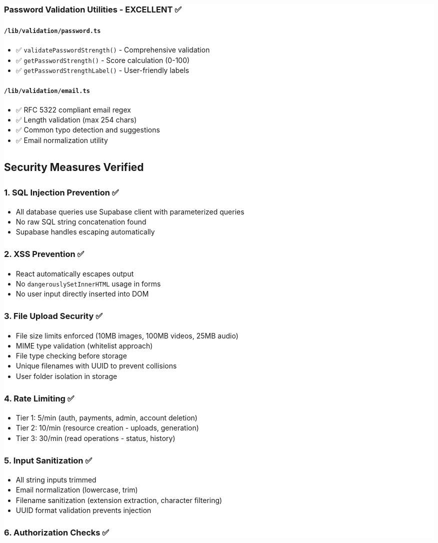 ### Password Validation Utilities - EXCELLENT ✅

#### `/lib/validation/password.ts`

- ✅ `validatePasswordStrength()` - Comprehensive validation
- ✅ `getPasswordStrength()` - Score calculation (0-100)
- ✅ `getPasswordStrengthLabel()` - User-friendly labels

#### `/lib/validation/email.ts`

- ✅ RFC 5322 compliant email regex
- ✅ Length validation (max 254 chars)
- ✅ Common typo detection and suggestions
- ✅ Email normalization utility

## Security Measures Verified

### 1. SQL Injection Prevention ✅

- All database queries use Supabase client with parameterized queries
- No raw SQL string concatenation found
- Supabase handles escaping automatically

### 2. XSS Prevention ✅

- React automatically escapes output
- No `dangerouslySetInnerHTML` usage in forms
- No user input directly inserted into DOM

### 3. File Upload Security ✅

- File size limits enforced (10MB images, 100MB videos, 25MB audio)
- MIME type validation (whitelist approach)
- File type checking before storage
- Unique filenames with UUID to prevent collisions
- User folder isolation in storage

### 4. Rate Limiting ✅

- Tier 1: 5/min (auth, payments, admin, account deletion)
- Tier 2: 10/min (resource creation - uploads, generation)
- Tier 3: 30/min (read operations - status, history)

### 5. Input Sanitization ✅

- All string inputs trimmed
- Email normalization (lowercase, trim)
- Filename sanitization (extension extraction, character filtering)
- UUID format validation prevents injection

### 6. Authorization Checks ✅
